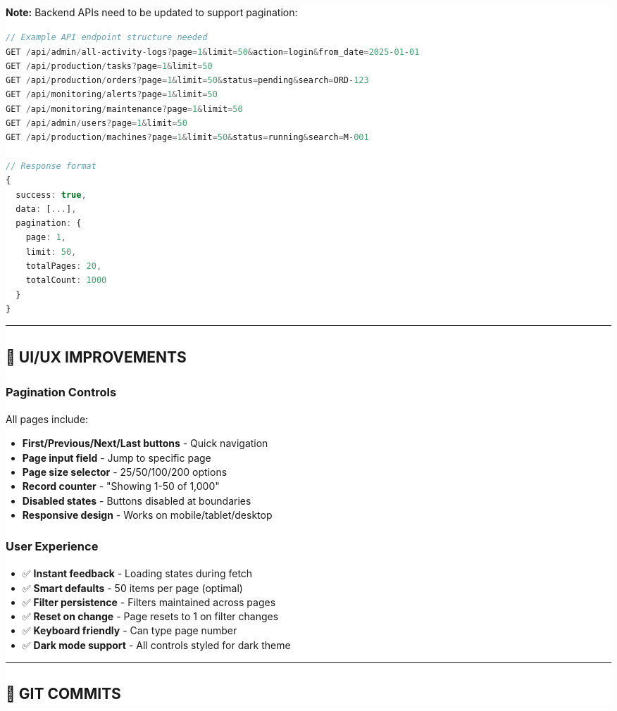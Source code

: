 **Note:** Backend APIs need to be updated to support pagination:

```typescript
// Example API endpoint structure needed
GET /api/admin/all-activity-logs?page=1&limit=50&action=login&from_date=2025-01-01
GET /api/production/tasks?page=1&limit=50
GET /api/production/orders?page=1&limit=50&status=pending&search=ORD-123
GET /api/monitoring/alerts?page=1&limit=50
GET /api/monitoring/maintenance?page=1&limit=50
GET /api/admin/users?page=1&limit=50
GET /api/production/machines?page=1&limit=50&status=running&search=M-001

// Response format
{
  success: true,
  data: [...],
  pagination: {
    page: 1,
    limit: 50,
    totalPages: 20,
    totalCount: 1000
  }
}
```

---

## 🎨 UI/UX IMPROVEMENTS

### Pagination Controls

All pages include:
- **First/Previous/Next/Last buttons** - Quick navigation
- **Page input field** - Jump to specific page
- **Page size selector** - 25/50/100/200 options
- **Record counter** - "Showing 1-50 of 1,000"
- **Disabled states** - Buttons disabled at boundaries
- **Responsive design** - Works on mobile/tablet/desktop

### User Experience

- ✅ **Instant feedback** - Loading states during fetch
- ✅ **Smart defaults** - 50 items per page (optimal)
- ✅ **Filter persistence** - Filters maintained across pages
- ✅ **Reset on change** - Page resets to 1 on filter changes
- ✅ **Keyboard friendly** - Can type page number
- ✅ **Dark mode support** - All controls styled for dark theme

---

## 📝 GIT COMMITS

